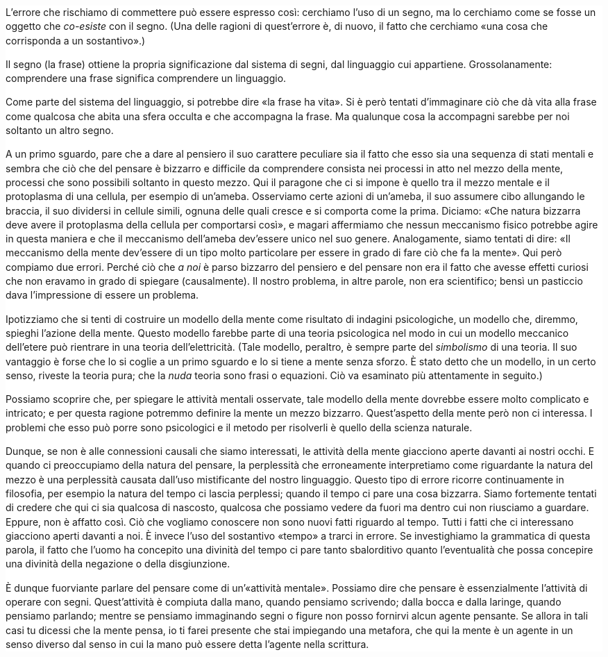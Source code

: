 L’errore che rischiamo di commettere può essere espresso così: cerchiamo l’uso di un segno, ma lo cerchiamo come se fosse un oggetto che *co-esiste* con il segno. (Una delle ragioni di quest’errore è, di nuovo, il fatto che cerchiamo «una cosa che corrisponda a un sostantivo».)

Il segno (la frase) ottiene la propria significazione dal sistema di segni, dal linguaggio cui appartiene. Grossolanamente: comprendere una frase significa comprendere un linguaggio.

Come parte del sistema del linguaggio, si potrebbe dire «la frase ha vita». Si è però tentati d’immaginare ciò che dà vita alla frase come qualcosa che abita una sfera occulta e che accompagna la frase. Ma qualunque cosa la accompagni sarebbe per noi soltanto un altro segno.

A un primo sguardo, pare che a dare al pensiero il suo carattere peculiare sia il fatto che esso sia una sequenza di stati mentali e sembra che ciò che del pensare è bizzarro e difficile da comprendere consista nei processi in atto nel mezzo della mente, processi che sono possibili soltanto in questo mezzo. Qui il paragone che ci si impone è quello tra il mezzo mentale e il protoplasma di una cellula, per esempio di un’ameba. Osserviamo certe azioni di un’ameba, il suo assumere cibo allungando le braccia, il suo dividersi in cellule simili, ognuna delle quali cresce e si comporta come la prima. Diciamo: «Che natura bizzarra deve avere il protoplasma della cellula per comportarsi così», e magari affermiamo che nessun meccanismo fisico potrebbe agire in questa maniera e che il meccanismo dell’ameba dev’essere unico nel suo genere. Analogamente, siamo tentati di dire: «Il meccanismo della mente dev’essere di un tipo molto particolare per essere in grado di fare ciò che fa la mente». Qui però compiamo due errori. Perché ciò che *a noi* è parso bizzarro del pensiero e del pensare non era il fatto che avesse effetti curiosi che non eravamo in grado di spiegare (causalmente). Il nostro problema, in altre parole, non era scientifico; bensì un pasticcio dava l’impressione di essere un problema.

Ipotizziamo che si tenti di costruire un modello della mente come risultato di indagini psicologiche, un modello che, diremmo,  spieghi l’azione della mente. Questo modello farebbe parte di una teoria psicologica nel modo in cui un modello meccanico dell’etere può rientrare in una teoria dell’elettricità. (Tale modello, peraltro, è sempre parte del *simbolismo* di una teoria. Il suo vantaggio è forse che lo si coglie a un primo sguardo e lo si tiene a mente senza sforzo. È stato detto che un modello, in un certo senso, riveste la teoria pura; che la *nuda* teoria sono frasi o equazioni. Ciò va esaminato più attentamente in seguito.)

Possiamo scoprire che, per spiegare le attività mentali osservate, tale modello della mente dovrebbe essere molto complicato e intricato; e per questa ragione potremmo definire la mente un mezzo bizzarro. Quest’aspetto della mente però non ci interessa. I problemi che esso può porre sono psicologici e il metodo per risolverli è quello della scienza naturale.

Dunque, se non è alle connessioni causali che siamo interessati, le attività della mente giacciono aperte davanti ai nostri occhi. E quando ci preoccupiamo della natura del pensare, la perplessità che erroneamente interpretiamo come riguardante la natura del mezzo è una perplessità causata dall’uso mistificante del nostro linguaggio. Questo tipo di errore ricorre continuamente in filosofia, per esempio la natura del tempo ci lascia perplessi; quando il tempo ci pare una cosa bizzarra. Siamo fortemente tentati di credere che qui ci sia qualcosa di nascosto, qualcosa che possiamo vedere da fuori ma dentro cui non riusciamo a guardare. Eppure, non è affatto così. Ciò che vogliamo conoscere non sono nuovi fatti riguardo al tempo. Tutti i fatti che ci interessano giacciono aperti davanti a noi. È invece l’uso del sostantivo «tempo» a trarci in errore. Se investighiamo  la grammatica di questa parola, il fatto che l’uomo ha concepito una divinità del tempo ci pare tanto sbalorditivo quanto l’eventualità che possa concepire una divinità della negazione o della disgiunzione.

È dunque fuorviante parlare del pensare come di un’«attività mentale». Possiamo dire che pensare è essenzialmente l’attività di operare con segni. Quest’attività è compiuta dalla mano, quando pensiamo scrivendo; dalla bocca e dalla laringe, quando pensiamo parlando; mentre se pensiamo immaginando segni o figure non posso fornirvi alcun agente pensante. Se allora in tali casi tu dicessi che la mente pensa, io ti farei presente che stai impiegando una metafora, che qui la mente è un agente in un senso diverso dal senso in cui la mano può essere detta l’agente nella scrittura.
